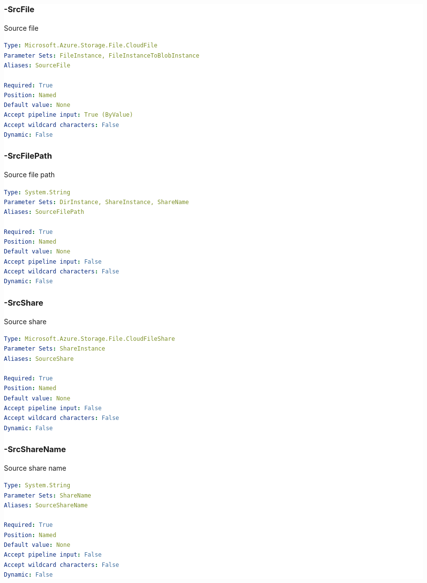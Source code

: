 ### -SrcFile
Source file

```yaml
Type: Microsoft.Azure.Storage.File.CloudFile
Parameter Sets: FileInstance, FileInstanceToBlobInstance
Aliases: SourceFile

Required: True
Position: Named
Default value: None
Accept pipeline input: True (ByValue)
Accept wildcard characters: False
Dynamic: False
```

### -SrcFilePath
Source file path

```yaml
Type: System.String
Parameter Sets: DirInstance, ShareInstance, ShareName
Aliases: SourceFilePath

Required: True
Position: Named
Default value: None
Accept pipeline input: False
Accept wildcard characters: False
Dynamic: False
```

### -SrcShare
Source share

```yaml
Type: Microsoft.Azure.Storage.File.CloudFileShare
Parameter Sets: ShareInstance
Aliases: SourceShare

Required: True
Position: Named
Default value: None
Accept pipeline input: False
Accept wildcard characters: False
Dynamic: False
```

### -SrcShareName
Source share name

```yaml
Type: System.String
Parameter Sets: ShareName
Aliases: SourceShareName

Required: True
Position: Named
Default value: None
Accept pipeline input: False
Accept wildcard characters: False
Dynamic: False
```

